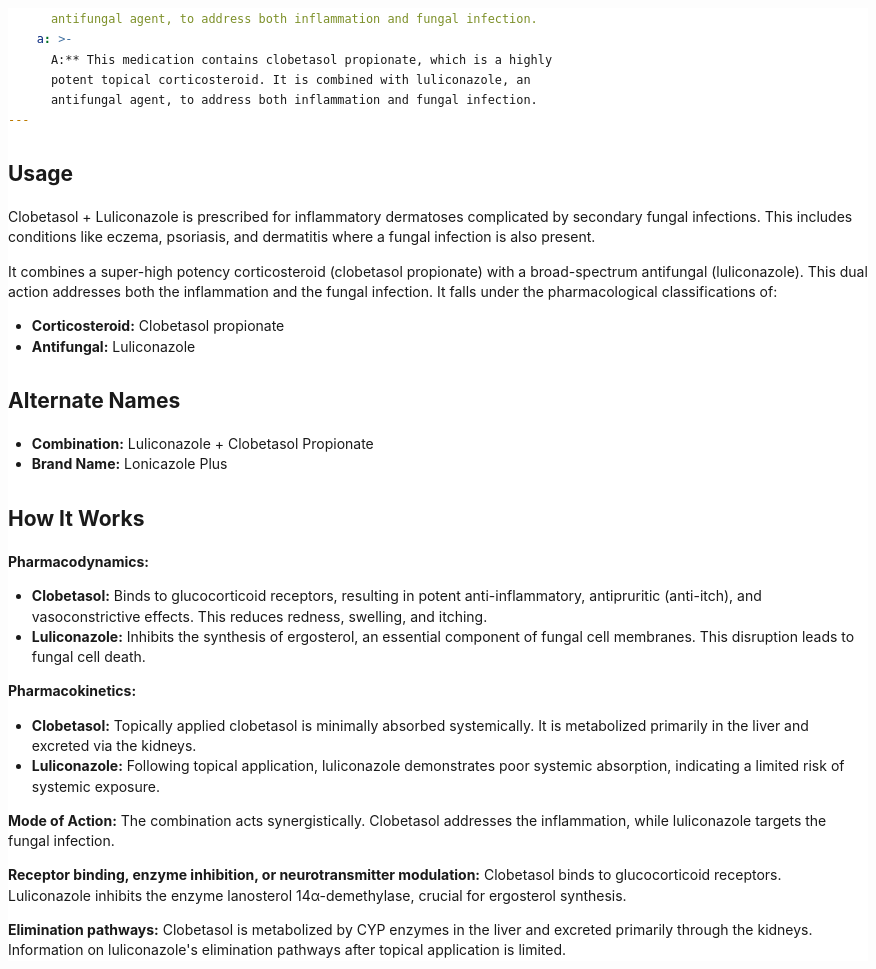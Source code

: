 ```yaml
      antifungal agent, to address both inflammation and fungal infection.
    a: >-
      A:** This medication contains clobetasol propionate, which is a highly
      potent topical corticosteroid. It is combined with luliconazole, an
      antifungal agent, to address both inflammation and fungal infection.
---
```

## **Usage**

Clobetasol + Luliconazole is prescribed for inflammatory dermatoses complicated by secondary fungal infections.  This includes conditions like eczema, psoriasis, and dermatitis where a fungal infection is also present.

It combines a super-high potency corticosteroid (clobetasol propionate) with a broad-spectrum antifungal (luliconazole).  This dual action addresses both the inflammation and the fungal infection. It falls under the pharmacological classifications of:

* **Corticosteroid:** Clobetasol propionate
* **Antifungal:** Luliconazole

## **Alternate Names**

* **Combination:** Luliconazole + Clobetasol Propionate
* **Brand Name:** Lonicazole Plus

## **How It Works**

**Pharmacodynamics:**

* **Clobetasol:**  Binds to glucocorticoid receptors, resulting in potent anti-inflammatory, antipruritic (anti-itch), and vasoconstrictive effects. This reduces redness, swelling, and itching.
* **Luliconazole:** Inhibits the synthesis of ergosterol, an essential component of fungal cell membranes. This disruption leads to fungal cell death.

**Pharmacokinetics:**

* **Clobetasol:**  Topically applied clobetasol is minimally absorbed systemically. It is metabolized primarily in the liver and excreted via the kidneys.
* **Luliconazole:** Following topical application, luliconazole demonstrates poor systemic absorption, indicating a limited risk of systemic exposure.

**Mode of Action:** The combination acts synergistically. Clobetasol addresses the inflammation, while luliconazole targets the fungal infection.

**Receptor binding, enzyme inhibition, or neurotransmitter modulation:**  Clobetasol binds to glucocorticoid receptors.  Luliconazole inhibits the enzyme lanosterol 14α-demethylase, crucial for ergosterol synthesis.

**Elimination pathways:** Clobetasol is metabolized by CYP enzymes in the liver and excreted primarily through the kidneys. Information on luliconazole's elimination pathways after topical application is limited.

